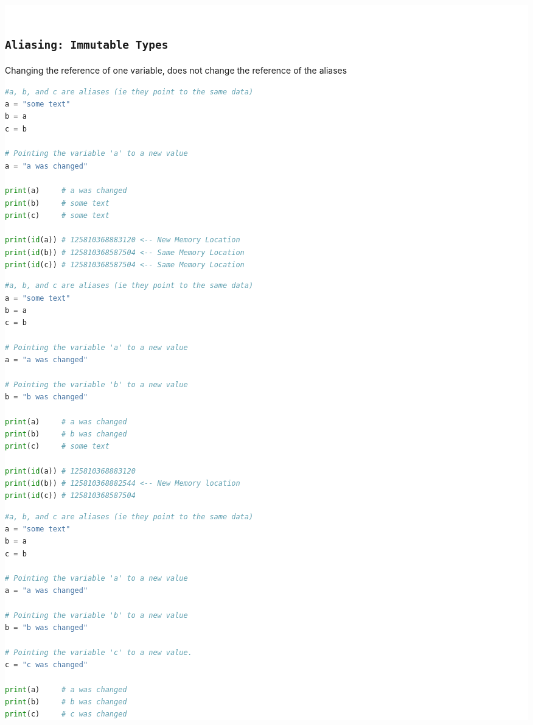 <br>

## `Aliasing: Immutable Types`
Changing the reference of one variable, does not change the reference of the aliases


```python
#a, b, and c are aliases (ie they point to the same data)
a = "some text"
b = a 
c = b

# Pointing the variable 'a' to a new value
a = "a was changed"

print(a)     # a was changed
print(b)     # some text
print(c)     # some text

print(id(a)) # 125810368883120 <-- New Memory Location
print(id(b)) # 125810368587504 <-- Same Memory Location
print(id(c)) # 125810368587504 <-- Same Memory Location

```


```python
#a, b, and c are aliases (ie they point to the same data)
a = "some text"
b = a 
c = b

# Pointing the variable 'a' to a new value
a = "a was changed"

# Pointing the variable 'b' to a new value
b = "b was changed"

print(a)     # a was changed
print(b)     # b was changed
print(c)     # some text

print(id(a)) # 125810368883120
print(id(b)) # 125810368882544 <-- New Memory location
print(id(c)) # 125810368587504 
```


```python
#a, b, and c are aliases (ie they point to the same data)
a = "some text"
b = a 
c = b

# Pointing the variable 'a' to a new value
a = "a was changed"

# Pointing the variable 'b' to a new value
b = "b was changed"

# Pointing the variable 'c' to a new value.
c = "c was changed"

print(a)     # a was changed
print(b)     # b was changed
print(c)     # c was changed

```